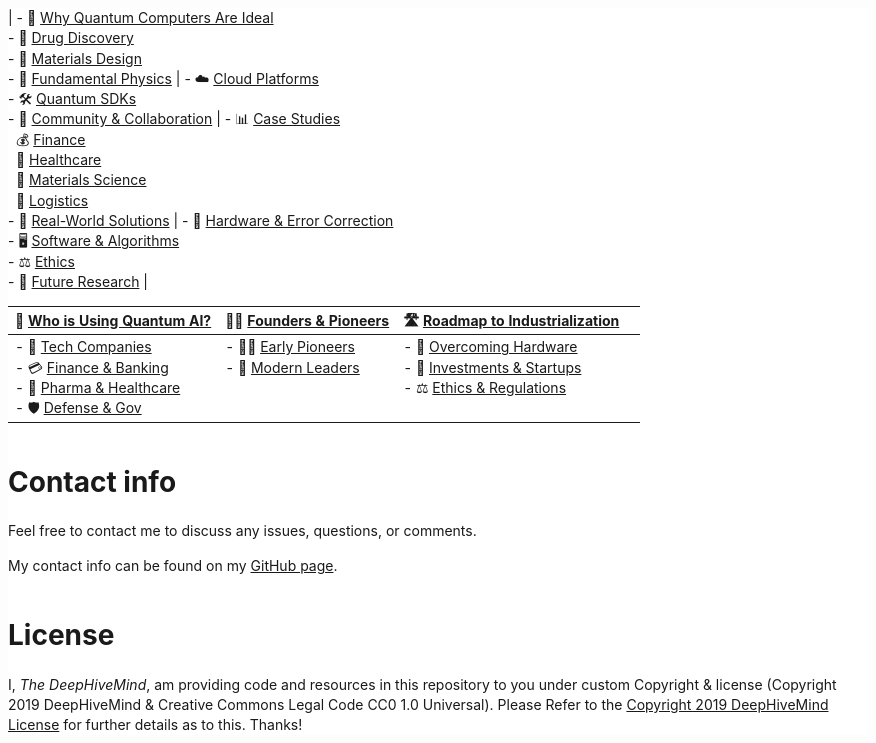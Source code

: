 | - 🧪 [Why Quantum Computers Are Ideal](04_Quantum_stimulation_and_qi_ecosystem.md#why-quantum-computers-are-ideal-for-simulation)<br>- 💊 [Drug Discovery](04_Quantum_stimulation_and_qi_ecosystem.md#applications-in-drug-discovery)<br>- 🔩 [Materials Design](04_Quantum_stimulation_and_qi_ecosystem.md#applications-in-materials-design)<br>- 🌌 [Fundamental Physics](04_Quantum_stimulation_and_qi_ecosystem.md#applications-in-fundamental-physics) | - ☁️ [Cloud Platforms](04_Quantum_stimulation_and_qi_ecosystem.md#cloud-based-quantum-computing-platforms)<br>- 🛠️ [Quantum SDKs](04_Quantum_stimulation_and_qi_ecosystem.md#quantum-software-development-kits)<br>- 🤝 [Community & Collaboration](04_Quantum_stimulation_and_qi_ecosystem.md#community-and-collaboration) | - 📊 [Case Studies](05_Quantum_application_and_challenges.md#detailed-case-studies-across-industries)<br>&nbsp;&nbsp;💰 [Finance](05_Quantum_application_and_challenges.md#finance)<br>&nbsp;&nbsp;🏥 [Healthcare](05_Quantum_application_and_challenges.md#healthcare)<br>&nbsp;&nbsp;🔬 [Materials Science](05_Quantum_application_and_challenges.md#materials-science)<br>&nbsp;&nbsp;🚚 [Logistics](05_Quantum_application_and_challenges.md#logistics)<br>- 🧩 [Real-World Solutions](05_Quantum_application_and_challenges.md#real-world-problems-and-quantum-ai-solutions) | - 🧯 [Hardware & Error Correction](05_Quantum_application_and_challenges.md#hardware-limitations-and-error-correction)<br>- 🖥️ [Software & Algorithms](05_Quantum_application_and_challenges.md#software-development-and-algorithm-design)<br>- ⚖️ [Ethics](05_Quantum_application_and_challenges.md#ethical-considerations)<br>- 🔮 [Future Research](05_Quantum_application_and_challenges.md#future-research-directions) |

| 🏢 [Who is Using Quantum AI?](06_Quantum_using_founder_road_map.md#chapter-9-who-is-using-quantum-ai) | 👩‍🚀 [Founders & Pioneers](06_Quantum_using_founder_road_map.md#chapter-10-founders--pioneers-of-quantum-ai) | 🛣️ [Roadmap to Industrialization](06_Quantum_using_founder_road_map.md#chapter-11-roadmap-to-quantum-ai-industrialization) | |
|-----------------------------------------------------------------------------------------------------------------------------------------------------------------------------------|-----------------------------------------------------------------------------------------------------------------------------------------------------------------------------------|---------------------------------------------------------------------------------------------------------------------------------------------------------------------------------|---|
| - 🏢 [Tech Companies](06_Quantum_using_founder_road_map.md#technology-companies)<br>- 💳 [Finance & Banking](06_Quantum_using_founder_road_map.md#financial--banking-sector)<br>- 💊 [Pharma & Healthcare](06_Quantum_using_founder_road_map.md#pharmaceutical--healthcare)<br>- 🛡️ [Defense & Gov](06_Quantum_using_founder_road_map.md#defense--government-institutions) | - 👨‍🔬 [Early Pioneers](06_Quantum_using_founder_road_map.md#early-pioneers-of-quantum-computing)<br>- 🚀 [Modern Leaders](06_Quantum_using_founder_road_map.md#modern-quantum-ai-leaders) | - 🧱 [Overcoming Hardware](06_Quantum_using_founder_road_map.md#overcoming-quantum-hardware-limitations)<br>- 💸 [Investments & Startups](06_Quantum_using_founder_road_map.md#quantum-ai-investments--startups)<br>- ⚖️ [Ethics & Regulations](06_Quantum_using_founder_road_map.md#ethical--regulatory-challenges) | |





# Contact info

Feel free to contact me to discuss any issues, questions, or comments.

My contact info can be found on my [GitHub page](https://github.com/DeepHiveMind).

# License

I, *The DeepHiveMind*, am providing code and resources in this repository to you under custom Copyright & license (Copyright 2019 DeepHiveMind & Creative Commons Legal Code CC0 1.0 Universal). Please Refer to the [Copyright 2019 DeepHiveMind License](https://github.com/DeepHiveMind/QuantumMachineLearning_QiML/blob/main/LICENSE) for further details as to this. Thanks!
